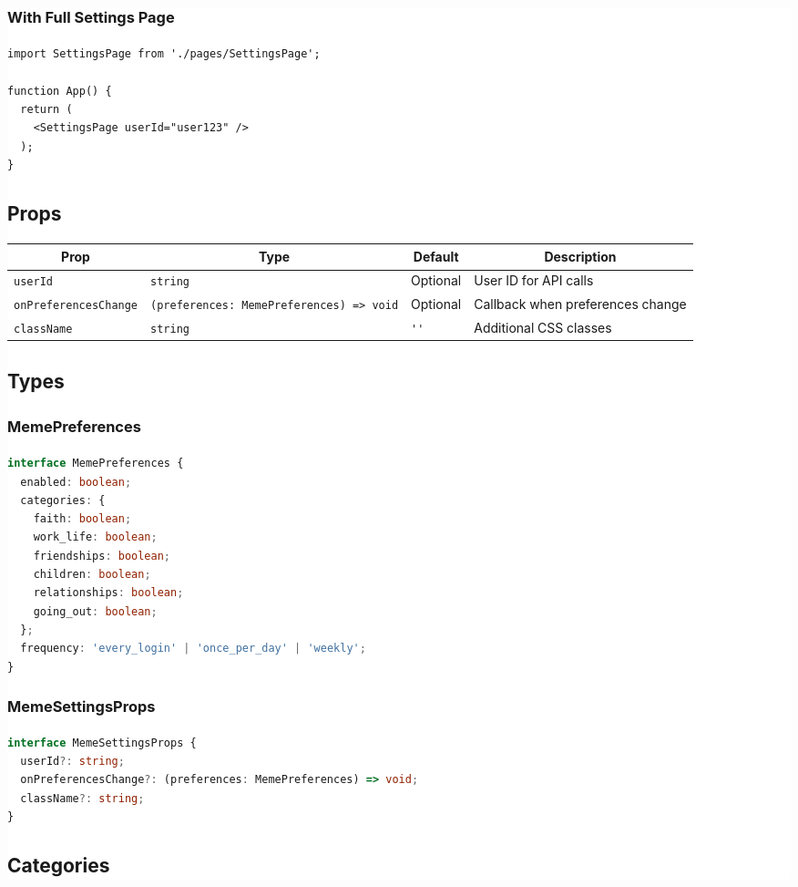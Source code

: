 ### With Full Settings Page

```tsx
import SettingsPage from './pages/SettingsPage';

function App() {
  return (
    <SettingsPage userId="user123" />
  );
}
```

## Props

| Prop | Type | Default | Description |
|------|------|---------|-------------|
| `userId` | `string` | Optional | User ID for API calls |
| `onPreferencesChange` | `(preferences: MemePreferences) => void` | Optional | Callback when preferences change |
| `className` | `string` | `''` | Additional CSS classes |

## Types

### MemePreferences

```typescript
interface MemePreferences {
  enabled: boolean;
  categories: {
    faith: boolean;
    work_life: boolean;
    friendships: boolean;
    children: boolean;
    relationships: boolean;
    going_out: boolean;
  };
  frequency: 'every_login' | 'once_per_day' | 'weekly';
}
```

### MemeSettingsProps

```typescript
interface MemeSettingsProps {
  userId?: string;
  onPreferencesChange?: (preferences: MemePreferences) => void;
  className?: string;
}
```

## Categories
